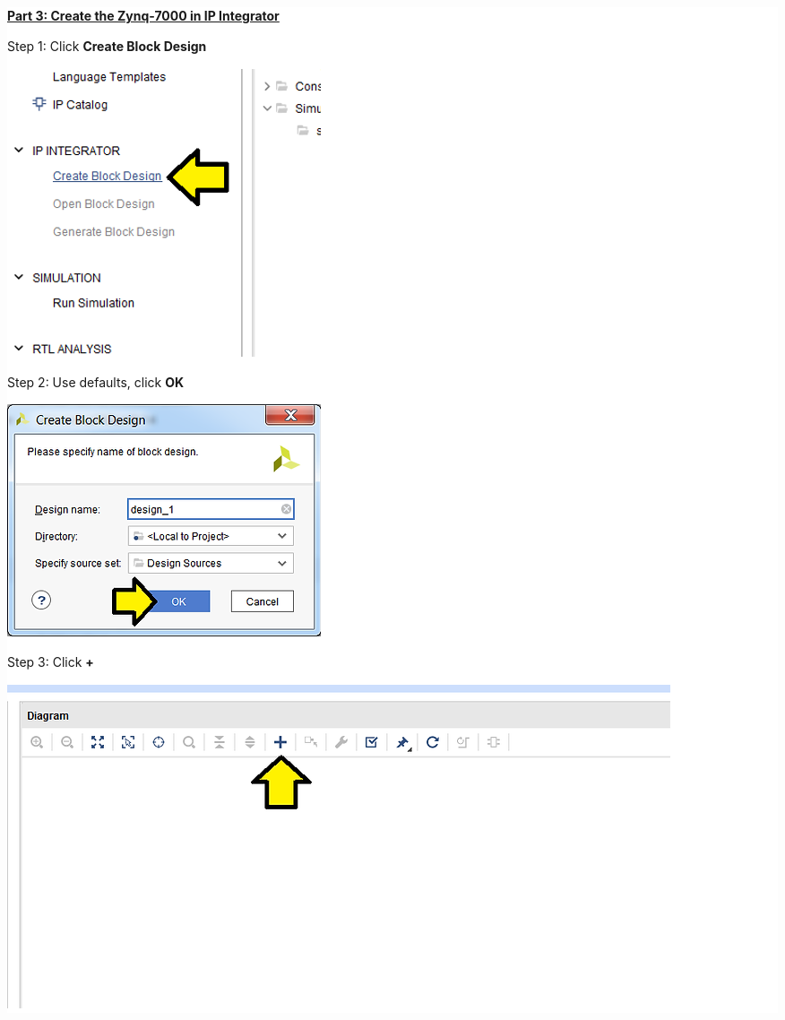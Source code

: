 **<u><span>Part 3: Create the Zynq-7000 in IP Integrator</span></u>**

Step 1: Click **Create Block Design**

![create_block_design_15](create_block_design_15.png)

Step 2: Use defaults, click **OK**

![use_block_design_defaults_16](use_block_design_defaults_16.png)

Step 3: Click **+**

![click_plus_17_use_again](click_plus_17_use_again.png)
